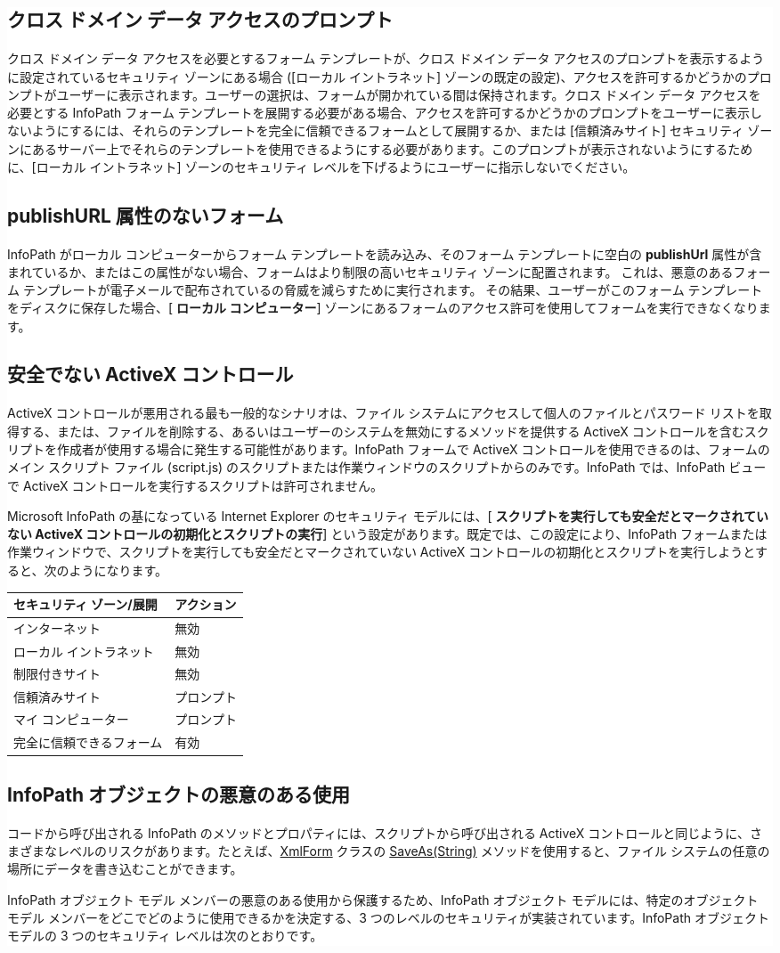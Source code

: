 ## <a name="cross-domain-data-access-prompts"></a>クロス ドメイン データ アクセスのプロンプト

クロス ドメイン データ アクセスを必要とするフォーム テンプレートが、クロス ドメイン データ アクセスのプロンプトを表示するように設定されているセキュリティ ゾーンにある場合 ([ローカル イントラネット] ゾーンの既定の設定)、アクセスを許可するかどうかのプロンプトがユーザーに表示されます。ユーザーの選択は、フォームが開かれている間は保持されます。クロス ドメイン データ アクセスを必要とする InfoPath フォーム テンプレートを展開する必要がある場合、アクセスを許可するかどうかのプロンプトをユーザーに表示しないようにするには、それらのテンプレートを完全に信頼できるフォームとして展開するか、または [信頼済みサイト] セキュリティ ゾーンにあるサーバー上でそれらのテンプレートを使用できるようにする必要があります。このプロンプトが表示されないようにするために、[ローカル イントラネット] ゾーンのセキュリティ レベルを下げるようにユーザーに指示しないでください。
  
## <a name="forms-without-a-publishurl-attribute"></a>publishURL 属性のないフォーム

InfoPath がローカル コンピューターからフォーム テンプレートを読み込み、そのフォーム テンプレートに空白の **publishUrl** 属性が含まれているか、またはこの属性がない場合、フォームはより制限の高いセキュリティ ゾーンに配置されます。 これは、悪意のあるフォーム テンプレートが電子メールで配布されているの脅威を減らすために実行されます。 その結果、ユーザーがこのフォーム テンプレートをディスクに保存した場合、[ **ローカル コンピューター**] ゾーンにあるフォームのアクセス許可を使用してフォームを実行できなくなります。 
  
## <a name="unsafe-activex-controls"></a>安全でない ActiveX コントロール

ActiveX コントロールが悪用される最も一般的なシナリオは、ファイル システムにアクセスして個人のファイルとパスワード リストを取得する、または、ファイルを削除する、あるいはユーザーのシステムを無効にするメソッドを提供する ActiveX コントロールを含むスクリプトを作成者が使用する場合に発生する可能性があります。InfoPath フォームで ActiveX コントロールを使用できるのは、フォームのメイン スクリプト ファイル (script.js) のスクリプトまたは作業ウィンドウのスクリプトからのみです。InfoPath では、InfoPath ビューで ActiveX コントロールを実行するスクリプトは許可されません。
  
Microsoft InfoPath の基になっている Internet Explorer のセキュリティ モデルには、[ **スクリプトを実行しても安全だとマークされていない ActiveX コントロールの初期化とスクリプトの実行**] という設定があります。既定では、この設定により、InfoPath フォームまたは作業ウィンドウで、スクリプトを実行しても安全だとマークされていない ActiveX コントロールの初期化とスクリプトを実行しようとすると、次のようになります。 
  
|**セキュリティ ゾーン/展開**|**アクション**|
|:-----|:-----|
|インターネット  <br/> |無効  <br/> |
|ローカル イントラネット  <br/> |無効  <br/> |
|制限付きサイト  <br/> |無効  <br/> |
|信頼済みサイト  <br/> |プロンプト  <br/> |
|マイ コンピューター  <br/> |プロンプト  <br/> |
|完全に信頼できるフォーム  <br/> |有効  <br/> |
   
## <a name="malicious-use-of-the-infopath-object-model"></a>InfoPath オブジェクトの悪意のある使用

コードから呼び出される InfoPath のメソッドとプロパティには、スクリプトから呼び出される ActiveX コントロールと同じように、さまざまなレベルのリスクがあります。たとえば、[XmlForm](https://msdn.microsoft.com/library/Microsoft.Office.InfoPath.XmlForm.SaveAs.aspx) クラスの [SaveAs(String)](https://msdn.microsoft.com/library/Microsoft.Office.InfoPath.XmlForm.aspx) メソッドを使用すると、ファイル システムの任意の場所にデータを書き込むことができます。 
  
InfoPath オブジェクト モデル メンバーの悪意のある使用から保護するため、InfoPath オブジェクト モデルには、特定のオブジェクト モデル メンバーをどこでどのように使用できるかを決定する、3 つのレベルのセキュリティが実装されています。InfoPath オブジェクト モデルの 3 つのセキュリティ レベルは次のとおりです。
  